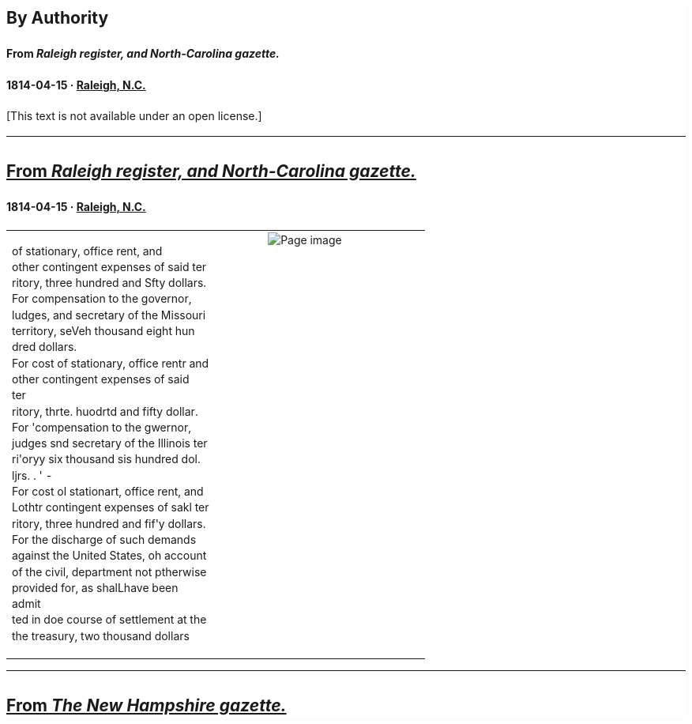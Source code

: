 
## By Authority

#### From _Raleigh register, and North-Carolina gazette._

#### 1814-04-15 &middot; [Raleigh, N.C.](http://dbpedia.org/resource/Raleigh%2C_North_Carolina)

[This text is not available under an open license.]

---

## [From _Raleigh register, and North-Carolina gazette._](https://newspapers.digitalnc.org/lccn/sn92073048/1814-04-15/ed-1/seq-4/)

#### 1814-04-15 &middot; [Raleigh, N.C.](http://dbpedia.org/resource/Raleigh%2C_North_Carolina)

<table style="width: 100%;"><tr><td style="width: 50%">

 of stationary, office rent, and  
other contingent expenses of said ter  
ritory, three hundred and Sfty dollars.  
For compensation to the governor,  
ludges, and secretary of the Missouri  
territory, seVeh thousand eight hun­  
dred dollars.  
For cost of stationary, office rentr and  
other contingent expenses of said ter­  
ritory, thrte. huodrtd and fifty dollar.  
For &#x27;compensation to the gwernor,  
judges snd secretary of the Illinois ter  
ri&#x27;oryy six thousand sis hundred dol.  
ljrs. . &#x27; -  
For cost ol stationart, office rent, and  
Lothtr contingent expenses of sakl ter  
ritory, three hundred and fif&#x27;y dollars.  
For the discharge of such demands  
against the United States, oh account  
of the civil, department not ptherwise  
provided for, as shalLhave been admit­  
ted in doe course of settlement at the  
the treasury, two thousand dollars
</td><td style="width: 50%; max-height: 75%; margin: auto; display: block;">
<img alt="Page image" src="https://newspapers.digitalnc.org/images/iiif/batch_ncu_RalRegNCWA21n_ver01%2Fdata%2F1814041501%2F0060.jp2/pct:45.62520952061683,63.05852737570799,17.86791820315119,15.313614432557165/!600,600/0/default.jpg"/>
</td>
</tr></table>

---

## [From _The New Hampshire gazette._](https://www.loc.gov/resource/sn83025588/1814-04-19/ed-1/?sp=1)
